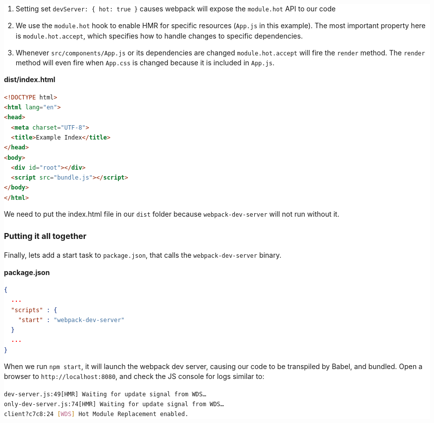 1. Setting set `devServer: { hot: true }` causes webpack will expose the `module.hot` API to our code

2. We use the `module.hot` hook to enable HMR for specific resources (`App.js` in this example). The most important property here is `module.hot.accept`, which specifies how to handle changes to specific dependencies.

3. Whenever `src/components/App.js` or its dependencies are changed `module.hot.accept` will fire the `render` method. The `render` method will even fire when `App.css` is changed because it is included in `App.js`.

__dist/index.html__

```html
<!DOCTYPE html>
<html lang="en">
<head>
  <meta charset="UTF-8">
  <title>Example Index</title>
</head>
<body>
  <div id="root"></div>
  <script src="bundle.js"></script>
</body>
</html>
```

We need to put the index.html file in our `dist` folder because `webpack-dev-server` will not run without it.


### Putting it all together

Finally, lets add a start task to `package.json`, that calls the `webpack-dev-server` binary.

__package.json__

```json
{
  ...
  "scripts" : {
    "start" : "webpack-dev-server"
  }
  ...
}
```

When we run `npm start`, it will launch the webpack dev server, causing our code to be transpiled by Babel, and bundled. Open a browser to `http://localhost:8080`, and check the JS console for logs similar to:

```bash
dev-server.js:49[HMR] Waiting for update signal from WDS…
only-dev-server.js:74[HMR] Waiting for update signal from WDS…
client?c7c8:24 [WDS] Hot Module Replacement enabled.
```
